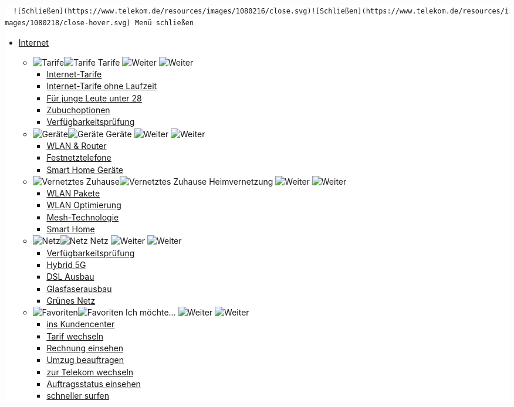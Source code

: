     
      ![Schließen](https://www.telekom.de/resources/images/1080216/close.svg)![Schließen](https://www.telekom.de/resources/images/1080218/close-hover.svg) Menü schließen
    
* [Internet](https://www.telekom.de/festnetz "Internet")
    
    *   ![Tarife](https://www.telekom.de/resources/images/974632/internet-tarife.svg)![Tarife](https://www.telekom.de/resources/images/974632/internet-tarife.svg) Tarife ![Weiter](https://www.telekom.de/resources/images/1080208/arrow-right.svg) ![Weiter](https://www.telekom.de/resources/images/1080210/arrow-right-hover.svg)  
        * [Internet-Tarife](https://www.telekom.de/shop/tarife/internet-tarife "Internet-Tarife")
        * [Internet-Tarife ohne Laufzeit](https://www.telekom.de/shop/tarife/internet-tarife-flex "Internet-Tarife ohne Laufzeit")
        * [Für junge Leute unter 28](https://www.telekom.de/shop/tarife/internet-tarife-young "Für junge Leute unter 28")
        * [Zubuchoptionen](https://www.telekom.de/optionsuebersicht/festnetz "Zubuchoptionen")
        * [Verfügbarkeitsprüfung](https://www.telekom.de/netz/dsl-vdsl-lte-verfuegbarkeit?wt_mc=ii_sososoxx_navi-internet-tarife-verfuegbarkeitspruefung "Verfügbarkeitsprüfung")
    *   ![Geräte](https://www.telekom.de/resources/images/974628/internet-geraete.svg)![Geräte](https://www.telekom.de/resources/images/974628/internet-geraete.svg) Geräte ![Weiter](https://www.telekom.de/resources/images/1080208/arrow-right.svg) ![Weiter](https://www.telekom.de/resources/images/1080210/arrow-right-hover.svg)  
        * [WLAN & Router](https://www.telekom.de/zuhause/geraete-und-zubehoer/wlan-und-router?wt_mc=ii_sososoxx_navi-internet-geraete-wlan-router "WLAN & Router")
        * [Festnetztelefone](https://www.telekom.de/zuhause/geraete-und-zubehoer/festnetz-telefone "Festnetztelefone")
        * [Smart Home Geräte](https://www.telekom.de/zuhause/magenta-smarthome "Smart Home Geräte")
    *   ![Vernetztes Zuhause](https://www.telekom.de/resources/images/974634/internet-vernetztes-zuhause.svg)![Vernetztes Zuhause](https://www.telekom.de/resources/images/974634/internet-vernetztes-zuhause.svg) Heimvernetzung ![Weiter](https://www.telekom.de/resources/images/1080208/arrow-right.svg) ![Weiter](https://www.telekom.de/resources/images/1080210/arrow-right-hover.svg)  
        * [WLAN Pakete](https://www.telekom.de/festnetz/heimvernetzung/wlan-pakete "WLAN Pakete")
        * [WLAN Optimierung](https://www.telekom.de/festnetz/heimvernetzung/wlan-optimierung "WLAN Optimierung")
        * [Mesh-Technologie](https://www.telekom.de/festnetz/heimvernetzung/mesh-technologie "Mesh-Technologie")
        * [Smart Home](https://www.telekom.de/smarte-produkte/smart-home "Smart Home")
    *   ![Netz](https://www.telekom.de/resources/images/974630/internet-netz.svg)![Netz](https://www.telekom.de/resources/images/974630/internet-netz.svg) Netz ![Weiter](https://www.telekom.de/resources/images/1080208/arrow-right.svg) ![Weiter](https://www.telekom.de/resources/images/1080210/arrow-right-hover.svg)  
        * [Verfügbarkeitsprüfung](https://www.telekom.de/netz/dsl-vdsl-lte-verfuegbarkeit?wt_mc=ii_sososoxx_navi-internet-netz-verfuegbarkeitspruefung "Verfügbarkeitsprüfung")
        * [Hybrid 5G](https://www.telekom.de/festnetz/tarife-und-optionen/magenta-zuhause-hybrid-5g "Hybrid 5G")
        * [DSL Ausbau](https://www.telekom.de/netz/breitbandausbau-deutschland "DSL Ausbau")
        * [Glasfaserausbau](https://www.telekom.de/netz/glasfaser/glasfaserausbau "Glasfaserausbau")
        * [Grünes Netz](https://www.telekom.de/ueber-das-unternehmen/green-magenta?wt_mc=ii_sososoxx_navi-internet-netz-gruenes-netz "Grünes Netz")
    *   ![Favoriten](https://www.telekom.de/resources/images/974624/ratings-default.svg)![Favoriten](https://www.telekom.de/resources/images/974624/ratings-default.svg) Ich möchte... ![Weiter](https://www.telekom.de/resources/images/1080208/arrow-right.svg) ![Weiter](https://www.telekom.de/resources/images/1080210/arrow-right-hover.svg)  
        * [ins Kundencenter](https://www.telekom.de/mein-magenta-kundencenter?wt_mc=ii_sososoxx_navi-internet-ich-moechte-ins-kundencenter "ins Kundencenter")
        * [Tarif wechseln](https://www.telekom.de/tarifwechsel/tarifaenderung "Tarif wechseln")
        * [Rechnung einsehen](https://www.telekom.de/mein-magenta-kundencenter/zahlungen?wt_mc=ii_sososoxx_navi-internet-ich-moechte-rechnungen-einsehen "Rechnung einsehen")
        * [Umzug beauftragen](https://www.telekom.de/tarifwechsel/tarifaenderung?skip=move "Umzug beauftragen")
        * [zur Telekom wechseln](https://www.telekom.de/hilfe/zur-telekom-wechseln "zur Telekom wechseln")
        * [Auftragsstatus einsehen](https://www.telekom.de/mein-magenta-kundencenter/auftragsstatus?wt_mc=ii_sososoxx_navi-internet-ich-moechte-auftragsstatus-einsehen "Auftragsstatus einsehen")
        * [schneller surfen](https://www.telekom.de/tarifwechsel/tarifaenderung?skip=dp "schneller surfen")